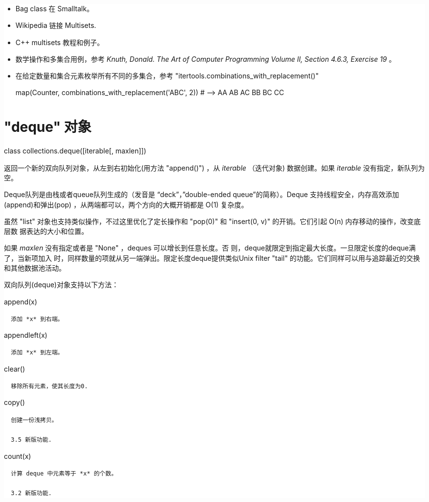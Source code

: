   * Bag class 在 Smalltalk。

  * Wikipedia 链接 Multisets.

  * C++ multisets 教程和例子。

  * 数学操作和多集合用例，参考 *Knuth, Donald. The Art of Computer
    Programming Volume II, Section 4.6.3, Exercise 19* 。

  * 在给定数量和集合元素枚举所有不同的多集合，参考
    "itertools.combinations_with_replacement()"

       map(Counter, combinations_with_replacement('ABC', 2)) # --> AA AB AC BB BC CC


"deque" 对象
============

class collections.deque([iterable[, maxlen]])

   返回一个新的双向队列对象，从左到右初始化(用方法 "append()") ，从
   *iterable* （迭代对象) 数据创建。如果 *iterable* 没有指定，新队列为
   空。

   Deque队列是由栈或者queue队列生成的（发音是 “deck”，”double-ended
   queue”的简称）。Deque 支持线程安全，内存高效添加(append)和弹出(pop)
   ，从两端都可以，两个方向的大概开销都是 O(1) 复杂度。

   虽然 "list" 对象也支持类似操作，不过这里优化了定长操作和 "pop(0)"
   和 "insert(0, v)" 的开销。它们引起 O(n) 内存移动的操作，改变底层数
   据表达的大小和位置。

   如果 *maxlen* 没有指定或者是 "None" ，deques 可以增长到任意长度。否
   则，deque就限定到指定最大长度。一旦限定长度的deque满了，当新项加入
   时，同样数量的项就从另一端弹出。限定长度deque提供类似Unix filter
   "tail" 的功能。它们同样可以用与追踪最近的交换和其他数据池活动。

   双向队列(deque)对象支持以下方法：

   append(x)

      添加 *x* 到右端。

   appendleft(x)

      添加 *x* 到左端。

   clear()

      移除所有元素，使其长度为0.

   copy()

      创建一份浅拷贝。

      3.5 新版功能.

   count(x)

      计算 deque 中元素等于 *x* 的个数。

      3.2 新版功能.
